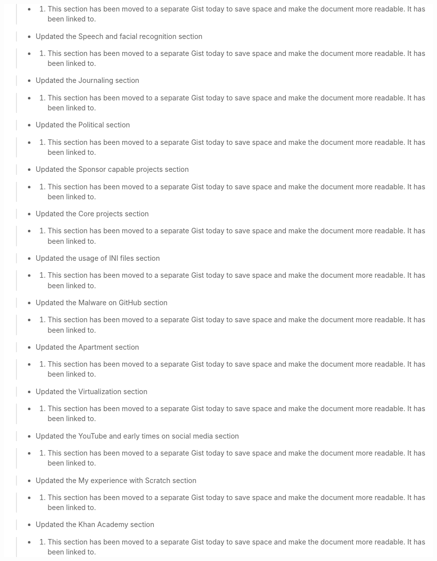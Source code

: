 > * 1. This section has been moved to a separate Gist today to save space and make the document more readable. It has been linked to.

> * Updated the Speech and facial recognition section

> * 1. This section has been moved to a separate Gist today to save space and make the document more readable. It has been linked to.

> * Updated the Journaling section

> * 1. This section has been moved to a separate Gist today to save space and make the document more readable. It has been linked to.

> * Updated the Political section

> * 1. This section has been moved to a separate Gist today to save space and make the document more readable. It has been linked to.

> *  Updated the Sponsor capable projects section

> * 1. This section has been moved to a separate Gist today to save space and make the document more readable. It has been linked to.

> * Updated the Core projects section

> * 1. This section has been moved to a separate Gist today to save space and make the document more readable. It has been linked to.

> * Updated the usage of INI files section

> * 1. This section has been moved to a separate Gist today to save space and make the document more readable. It has been linked to.

> * Updated the Malware on GitHub section

> * 1. This section has been moved to a separate Gist today to save space and make the document more readable. It has been linked to.

> * Updated the Apartment section

> * 1. This section has been moved to a separate Gist today to save space and make the document more readable. It has been linked to.

> * Updated the Virtualization section

> * 1. This section has been moved to a separate Gist today to save space and make the document more readable. It has been linked to.

> * Updated the YouTube and early times on social media section

> * 1. This section has been moved to a separate Gist today to save space and make the document more readable. It has been linked to.

> * Updated the My experience with Scratch section

> * 1. This section has been moved to a separate Gist today to save space and make the document more readable. It has been linked to.

> * Updated the Khan Academy section

> * 1. This section has been moved to a separate Gist today to save space and make the document more readable. It has been linked to.
